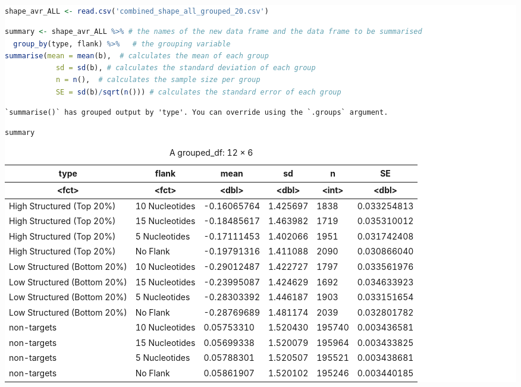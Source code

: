 


```R
shape_avr_ALL <- read.csv('combined_shape_all_grouped_20.csv')
```


```R
summary <- shape_avr_ALL %>% # the names of the new data frame and the data frame to be summarised
  group_by(type, flank) %>%   # the grouping variable
summarise(mean = mean(b),  # calculates the mean of each group
            sd = sd(b), # calculates the standard deviation of each group
            n = n(),  # calculates the sample size per group
            SE = sd(b)/sqrt(n())) # calculates the standard error of each group
```

    `summarise()` has grouped output by 'type'. You can override using the `.groups` argument.
    



```R
summary
```


<table class="dataframe">
<caption>A grouped_df: 12 × 6</caption>
<thead>
	<tr><th scope=col>type</th><th scope=col>flank</th><th scope=col>mean</th><th scope=col>sd</th><th scope=col>n</th><th scope=col>SE</th></tr>
	<tr><th scope=col>&lt;fct&gt;</th><th scope=col>&lt;fct&gt;</th><th scope=col>&lt;dbl&gt;</th><th scope=col>&lt;dbl&gt;</th><th scope=col>&lt;int&gt;</th><th scope=col>&lt;dbl&gt;</th></tr>
</thead>
<tbody>
	<tr><td>High Structured (Top 20%)  </td><td>10 Nucleotides</td><td>-0.16065764</td><td>1.425697</td><td>  1838</td><td>0.033254813</td></tr>
	<tr><td>High Structured (Top 20%)  </td><td>15 Nucleotides</td><td>-0.18485617</td><td>1.463982</td><td>  1719</td><td>0.035310012</td></tr>
	<tr><td>High Structured (Top 20%)  </td><td>5 Nucleotides </td><td>-0.17111453</td><td>1.402066</td><td>  1951</td><td>0.031742408</td></tr>
	<tr><td>High Structured (Top 20%)  </td><td>No Flank      </td><td>-0.19791316</td><td>1.411088</td><td>  2090</td><td>0.030866040</td></tr>
	<tr><td>Low Structured (Bottom 20%)</td><td>10 Nucleotides</td><td>-0.29012487</td><td>1.422727</td><td>  1797</td><td>0.033561976</td></tr>
	<tr><td>Low Structured (Bottom 20%)</td><td>15 Nucleotides</td><td>-0.23995087</td><td>1.424629</td><td>  1692</td><td>0.034633923</td></tr>
	<tr><td>Low Structured (Bottom 20%)</td><td>5 Nucleotides </td><td>-0.28303392</td><td>1.446187</td><td>  1903</td><td>0.033151654</td></tr>
	<tr><td>Low Structured (Bottom 20%)</td><td>No Flank      </td><td>-0.28769689</td><td>1.481174</td><td>  2039</td><td>0.032801782</td></tr>
	<tr><td>non-targets                </td><td>10 Nucleotides</td><td> 0.05753310</td><td>1.520430</td><td>195740</td><td>0.003436581</td></tr>
	<tr><td>non-targets                </td><td>15 Nucleotides</td><td> 0.05699338</td><td>1.520079</td><td>195964</td><td>0.003433825</td></tr>
	<tr><td>non-targets                </td><td>5 Nucleotides </td><td> 0.05788301</td><td>1.520507</td><td>195521</td><td>0.003438681</td></tr>
	<tr><td>non-targets                </td><td>No Flank      </td><td> 0.05861907</td><td>1.520102</td><td>195246</td><td>0.003440185</td></tr>
</tbody>
</table>
